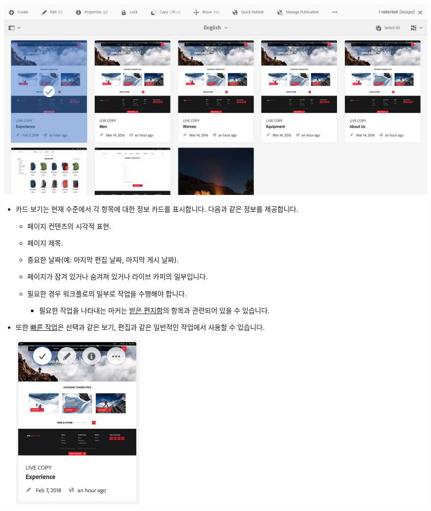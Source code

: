 ![bh-15-1](assets/bh-15-1.png)

* 카드 보기는 현재 수준에서 각 항목에 대한 정보 카드를 표시합니다. 다음과 같은 정보를 제공합니다.

   * 페이지 컨텐츠의 시각적 표현.
   * 페이지 제목.
   * 중요한 날짜(예: 마지막 편집 날짜, 마지막 게시 날짜).
   * 페이지가 잠겨 있거나 숨겨져 있거나 라이브 카피의 일부입니다.
   * 필요한 경우 워크플로의 일부로 작업을 수행해야 합니다.

      * 필요한 작업을 나타내는 마커는 [받은 편지함](/help/sites-authoring/inbox.md)의 항목과 관련되어 있을 수 있습니다.

* 또한 [빠른 작업](#quick-actions)은 선택과 같은 보기, 편집과 같은 일반적인 작업에서 사용할 수 있습니다.

  ![카드 보기 - 빠른 작업](assets/bh-13-1.png)
